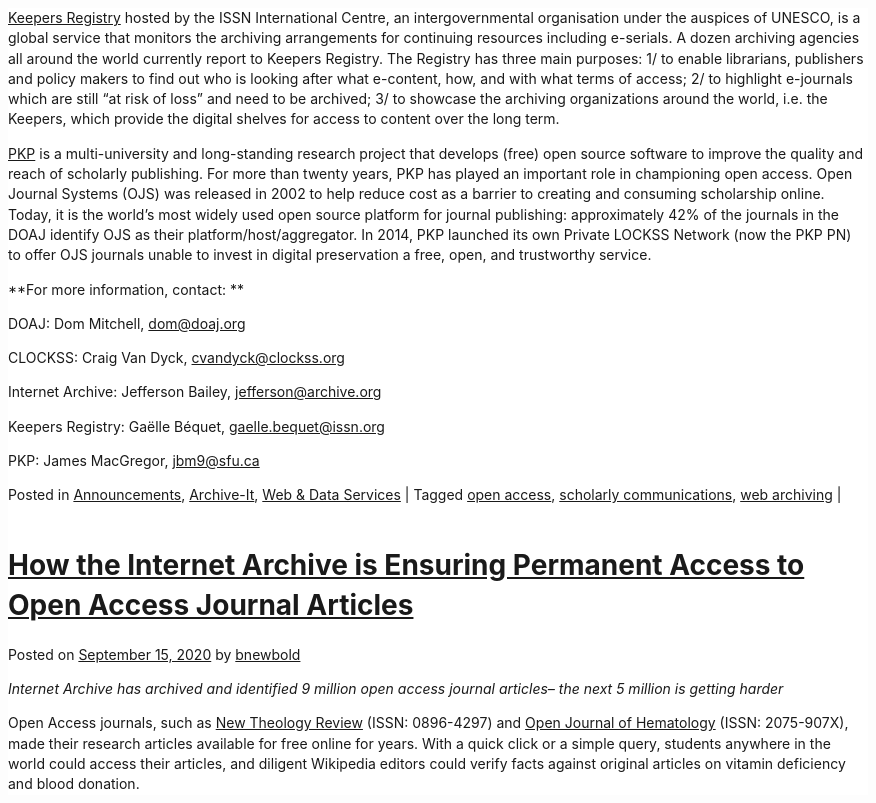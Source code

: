 [Keepers Registry](https://keepers.issn.org/) hosted by the ISSN International Centre, an intergovernmental organisation under the auspices of UNESCO, is a global service that monitors the archiving arrangements for continuing resources including e-serials. A dozen archiving agencies all around the world currently report to Keepers Registry. The Registry has three main purposes: 1/ to enable librarians, publishers and policy makers to find out who is looking after what e-content, how, and with what terms of access; 2/ to highlight e-journals which are still “at risk of loss” and need to be archived; 3/ to showcase the archiving organizations around the world, i.e. the Keepers, which provide the digital shelves for access to content over the long term.

[PKP](https://pkp.sfu.ca/) is a multi-university and long-standing research project that develops (free) open source software to improve the quality and reach of scholarly publishing. For more than twenty years, PKP has played an important role in championing open access. Open Journal Systems (OJS) was released in 2002 to help reduce cost as a barrier to creating and consuming scholarship online. Today, it is the world’s most widely used open source platform for journal publishing: approximately 42% of the journals in the DOAJ identify OJS as their platform/host/aggregator. In 2014, PKP launched its own Private LOCKSS Network (now the PKP PN) to offer OJS journals unable to invest in digital preservation a free, open, and trustworthy service. 

**For more information, contact: **

DOAJ: Dom Mitchell, <dom@doaj.org>

CLOCKSS: Craig Van Dyck, <cvandyck@clockss.org>

Internet Archive: Jefferson Bailey, <jefferson@archive.org>

Keepers Registry: Gaëlle Béquet, <gaelle.bequet@issn.org>

PKP: James MacGregor, <jbm9@sfu.ca>

Posted in [Announcements](https://blog.archive.org/category/announcements/), [Archive-It](https://blog.archive.org/category/archive-it/), [Web & Data Services](https://blog.archive.org/category/web-data-services/) | Tagged [open access](https://blog.archive.org/tag/open-access/), [scholarly communications](https://blog.archive.org/tag/scholarly-communications/), [web archiving](https://blog.archive.org/tag/web-archiving/) | <span class="comments-link"></span>

[How the Internet Archive is Ensuring Permanent Access to Open Access Journal Articles](https://blog.archive.org/2020/09/15/how-the-internet-archive-is-ensuring-permanent-access-to-open-access-journal-articles/)
===================================================================================================================================================================================================================

Posted on [September 15, 2020](https://blog.archive.org/2020/09/15/how-the-internet-archive-is-ensuring-permanent-access-to-open-access-journal-articles/ "5:35 pm")<span class="by-author"> by <span class="author vcard"><a href="https://blog.archive.org/author/bnewbold/" class="url fn n" title="View all posts by bnewbold">bnewbold</a></span></span>

*Internet Archive has archived and identified 9 million open access journal articles– the next 5 million is getting harder*

Open Access journals, such as [New Theology Review](https://web.archive.org/web/20190520161038/http:/newtheologyreview.org:80/index.php/ntr/issue/archive) (ISSN: 0896-4297) and [Open Journal of Hematology](http://web.archive.org/web/20190621023739/http://rossscience.org/ojhmt/index.php) (ISSN: 2075-907X), made their research articles available for free online for years. With a quick click or a simple query, students anywhere in the world could access their articles, and diligent Wikipedia editors could verify facts against original articles on vitamin deficiency and blood donation.  
